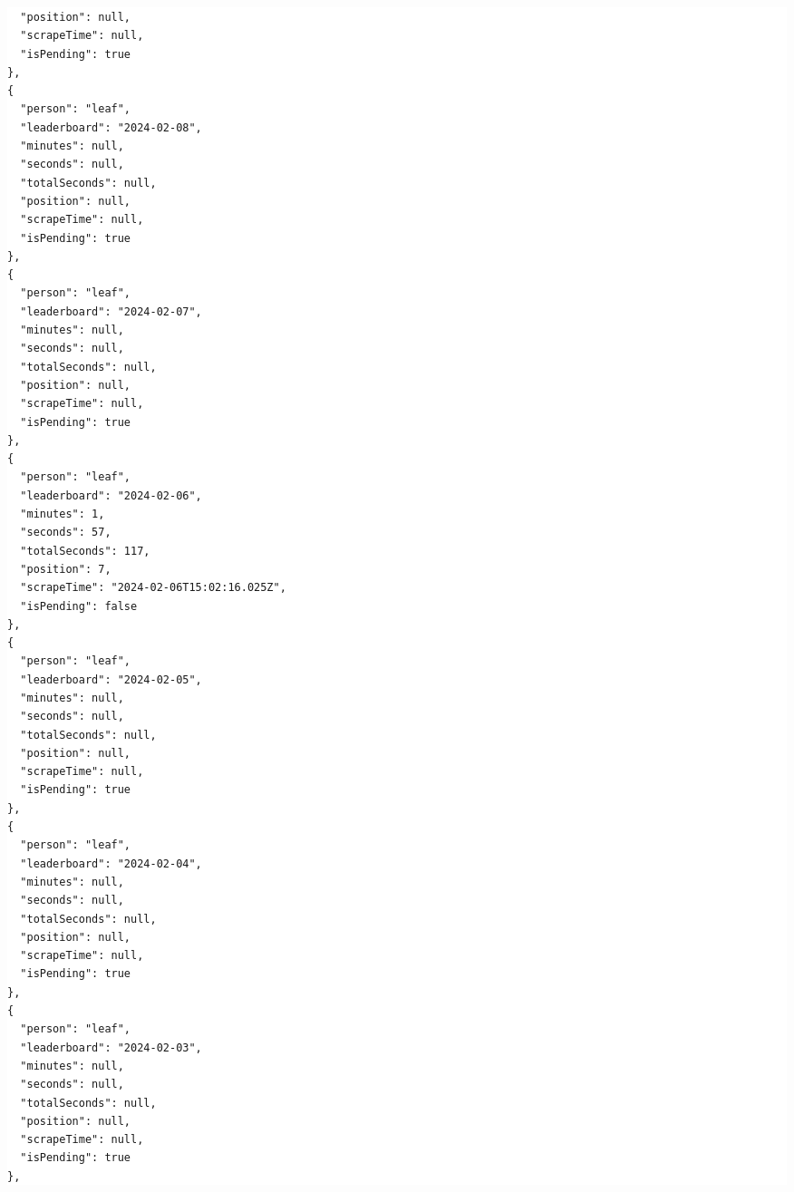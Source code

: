       "position": null,
      "scrapeTime": null,
      "isPending": true
    },
    {
      "person": "leaf",
      "leaderboard": "2024-02-08",
      "minutes": null,
      "seconds": null,
      "totalSeconds": null,
      "position": null,
      "scrapeTime": null,
      "isPending": true
    },
    {
      "person": "leaf",
      "leaderboard": "2024-02-07",
      "minutes": null,
      "seconds": null,
      "totalSeconds": null,
      "position": null,
      "scrapeTime": null,
      "isPending": true
    },
    {
      "person": "leaf",
      "leaderboard": "2024-02-06",
      "minutes": 1,
      "seconds": 57,
      "totalSeconds": 117,
      "position": 7,
      "scrapeTime": "2024-02-06T15:02:16.025Z",
      "isPending": false
    },
    {
      "person": "leaf",
      "leaderboard": "2024-02-05",
      "minutes": null,
      "seconds": null,
      "totalSeconds": null,
      "position": null,
      "scrapeTime": null,
      "isPending": true
    },
    {
      "person": "leaf",
      "leaderboard": "2024-02-04",
      "minutes": null,
      "seconds": null,
      "totalSeconds": null,
      "position": null,
      "scrapeTime": null,
      "isPending": true
    },
    {
      "person": "leaf",
      "leaderboard": "2024-02-03",
      "minutes": null,
      "seconds": null,
      "totalSeconds": null,
      "position": null,
      "scrapeTime": null,
      "isPending": true
    },